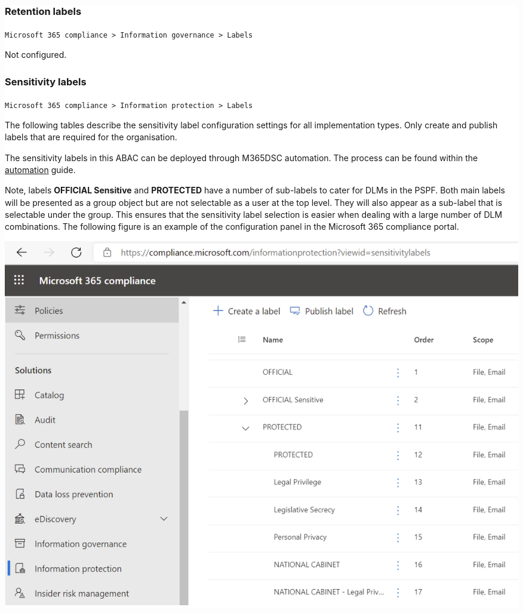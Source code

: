 ### Retention labels

`Microsoft 365 compliance > Information governance > Labels`

Not configured.

### Sensitivity labels

`Microsoft 365 compliance > Information protection > Labels`

The following tables describe the sensitivity label configuration settings for all implementation types. Only create and publish labels that are required for the organisation.

The sensitivity labels in this ABAC can be deployed through M365DSC automation. The process can be found within the [automation](../../blueprint/automation) guide. 

Note, labels **OFFICIAL Sensitive** and **PROTECTED** have a number of sub-labels to cater for DLMs in the PSPF. Both main labels will be presented as a group object but are not selectable as a user at the top level. They will also appear as a sub-label that is selectable under the group. This ensures that the sensitivity label selection is easier when dealing with a large number of DLM combinations. The following figure is an example of the configuration panel in the Microsoft 365 compliance portal.

![M365 compliance labels](../img/abac/sensitivity-labels.png#center)
